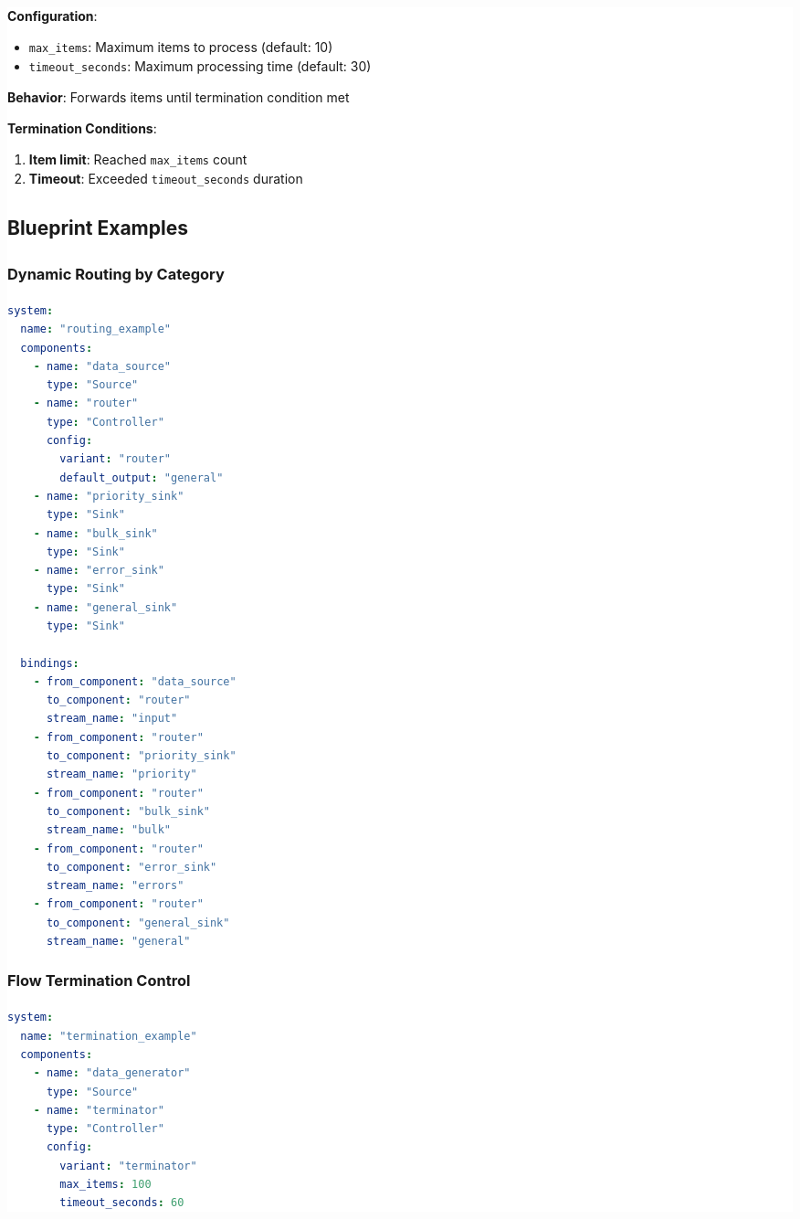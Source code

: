 **Configuration**:
- `max_items`: Maximum items to process (default: 10)
- `timeout_seconds`: Maximum processing time (default: 30)

**Behavior**: Forwards items until termination condition met

**Termination Conditions**:
1. **Item limit**: Reached `max_items` count
2. **Timeout**: Exceeded `timeout_seconds` duration

## Blueprint Examples

### Dynamic Routing by Category
```yaml
system:
  name: "routing_example"
  components:
    - name: "data_source"
      type: "Source"
    - name: "router"
      type: "Controller"
      config:
        variant: "router"
        default_output: "general"
    - name: "priority_sink"
      type: "Sink"
    - name: "bulk_sink"
      type: "Sink"
    - name: "error_sink"
      type: "Sink"
    - name: "general_sink"
      type: "Sink"
      
  bindings:
    - from_component: "data_source"
      to_component: "router"
      stream_name: "input"
    - from_component: "router"
      to_component: "priority_sink"
      stream_name: "priority"
    - from_component: "router"
      to_component: "bulk_sink"
      stream_name: "bulk"
    - from_component: "router"
      to_component: "error_sink"
      stream_name: "errors"
    - from_component: "router"
      to_component: "general_sink"
      stream_name: "general"
```

### Flow Termination Control
```yaml
system:
  name: "termination_example"
  components:
    - name: "data_generator"
      type: "Source"
    - name: "terminator"
      type: "Controller"
      config:
        variant: "terminator"
        max_items: 100
        timeout_seconds: 60
```